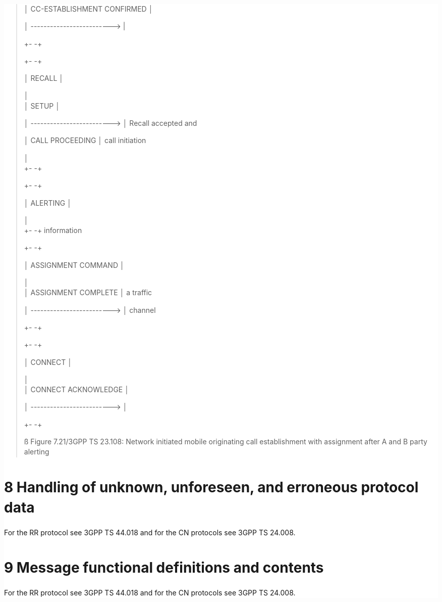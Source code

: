 > │ CC-ESTABLISHMENT CONFIRMED │
>
> │ -------------------------> \|
>
> +- -+
>
> +- -+
>
> │ RECALL │
>
> │ \
> │ SETUP │
>
> │ -------------------------> │ Recall accepted and
>
> │ CALL PROCEEDING │ call initiation
>
> │ \
> +- -+
>
> +- -+
>
> │ ALERTING │
>
> │ \
> +- -+ information
>
> +- -+
>
> │ ASSIGNMENT COMMAND │
>
> │ \
> │ ASSIGNMENT COMPLETE │ a traffic
>
> │ -------------------------> │ channel
>
> +- -+
>
> +- -+
>
> │ CONNECT │
>
> │ \
> │ CONNECT ACKNOWLEDGE │
>
> │ -------------------------> │
>
> +- -+
>
> ß
Figure 7.21/3GPP TS 23.108: Network initiated mobile originating call
establishment with assignment after A and B party alerting
# 8 Handling of unknown, unforeseen, and erroneous protocol data
For the RR protocol see 3GPP TS 44.018 and for the CN protocols see 3GPP TS
24.008.
# 9 Message functional definitions and contents
For the RR protocol see 3GPP TS 44.018 and for the CN protocols see 3GPP TS
24.008.